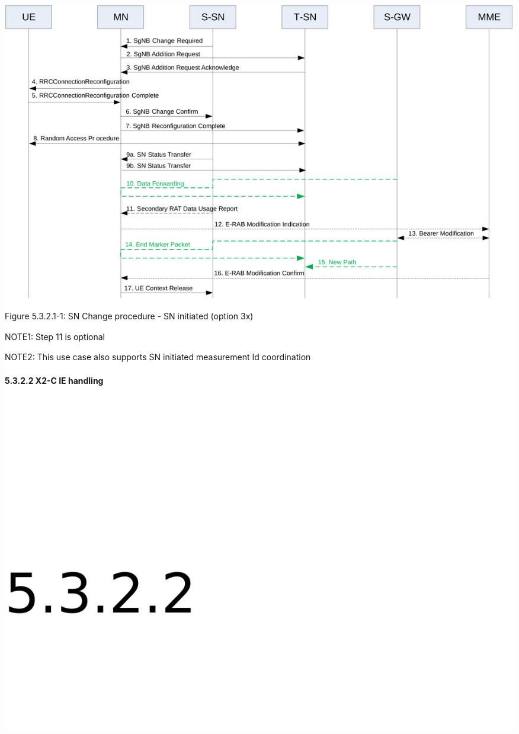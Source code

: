 ![](../assets/images/a0ceb0a87390.emf.png)

Figure 5.3.2.1-1: SN Change procedure - SN initiated (option 3x)

NOTE1: Step 11 is optional

NOTE2: This use case also supports SN initiated measurement Id coordination

#### 5.3.2.2 X2-C IE handling

![](../assets/images/1efac8fb6df8.emf.png)
